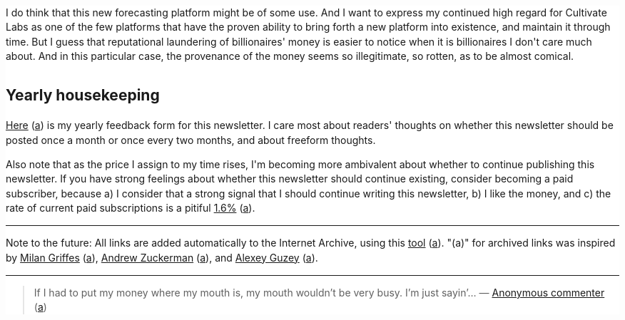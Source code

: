 I do think that this new forecasting platform might be of some use. And I want to express my continued high regard for Cultivate Labs as one of the few platforms that have the proven ability to bring forth a new platform into existence, and maintain it through time. But I guess that reputational laundering of billionaires' money is easier to notice when it is billionaires I don't care much about. And in this particular case, the provenance of the money seems so illegitimate, so rotten, as to be almost comical.

## Yearly housekeeping

[Here](https://forms.gle/L6kv9GKh5eSf2Kmb6) ([a](https://web.archive.org/web/20230106180045/https://docs.google.com/forms/d/e/1FAIpQLSd3eFDhdDReceLrSly4gWmGliHdCX7LNEJygGUEttkLi57M_Q/viewform?usp=send_form#short_url=https://forms.gle/L6kv9GKh5eSf2Kmb6)) is my yearly feedback form for this newsletter. I care most about readers' thoughts on whether this newsletter should be posted once a month or once every two months, and about freeform thoughts.

Also note that as the price I assign to my time rises, I'm becoming more ambivalent about whether to continue publishing this newsletter. If you have strong feelings about whether this newsletter should continue existing, consider becoming a paid subscriber, because a) I consider that a strong signal that I should continue writing this newsletter, b) I like the money, and c) the rate of current paid subscriptions is a pitiful [1.6%](https://substack.com/going-paid-guide#grow-paid-list) ([a](https://web.archive.org/web/20230000000000*/https://substack.com/going-paid-guide#grow-paid-list)).

---

Note to the future: All links are added automatically to the Internet Archive, using this [tool](https://github.com/NunoSempere/longNowForMd) ([a](http://web.archive.org/web/20230105003212/https://github.com/NunoSempere/longNowForMd)). "(a)" for archived links was inspired by [Milan Griffes](https://www.flightfromperfection.com/) ([a](http://web.archive.org/web/20230105003223/https://www.flightfromperfection.com/)), [Andrew Zuckerman](https://www.andzuck.com/) ([a](http://web.archive.org/web/20220316214638/https://www.andzuck.com/)), and [Alexey Guzey](https://guzey.com/) ([a](http://web.archive.org/web/20230101090040/https://guzey.com/)).

---

> If I had to put my money where my mouth is, my mouth wouldn’t be very busy. I’m just sayin’… — [Anonymous commenter](https://statmodeling.stat.columbia.edu/2022/10/27/you-can-read-for-free-but-comments-cost-money-or-is-it-the-other-way-around/) ([a](https://web.archive.org/web/20230000000000*/https://statmodeling.stat.columbia.edu/2022/10/27/you-can-read-for-free-but-comments-cost-money-or-is-it-the-other-way-around/)) 
